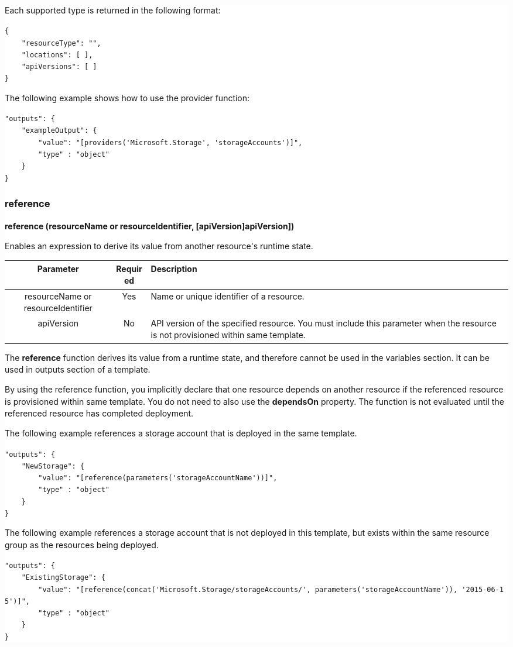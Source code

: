 Each supported type is returned in the following format:

    {
        "resourceType": "",
        "locations": [ ],
        "apiVersions": [ ]
    }

The following example shows how to use the provider function:

    "outputs": {
        "exampleOutput": {
            "value": "[providers('Microsoft.Storage', 'storageAccounts')]",
            "type" : "object"
        }
    }

<a id="reference" />

### reference
**reference (resourceName or resourceIdentifier, [apiVersion]apiVersion])**

Enables an expression to derive its value from another resource's runtime state.

| Parameter | Required | Description |
|:---:|:---:|:--- |
| resourceName or resourceIdentifier |Yes |Name or unique identifier of a resource. |
| apiVersion |No |API version of the specified resource. You must include this parameter when the resource is not provisioned within same template. |

The **reference** function derives its value from a runtime state, and therefore cannot be used in the variables section. It can be used in outputs section of a template.

By using the reference function, you implicitly declare that one resource depends on another resource if the referenced resource is provisioned within same template. You do not need to also use the **dependsOn** property. 
The function is not evaluated until the referenced resource has completed deployment.

The following example references a storage account that is deployed in the same template.

    "outputs": {
        "NewStorage": {
            "value": "[reference(parameters('storageAccountName'))]",
            "type" : "object"
        }
    }

The following example references a storage account that is not deployed in this template, but exists within the same resource group as the resources being deployed.

    "outputs": {
        "ExistingStorage": {
            "value": "[reference(concat('Microsoft.Storage/storageAccounts/', parameters('storageAccountName')), '2015-06-15')]",
            "type" : "object"
        }
    }
